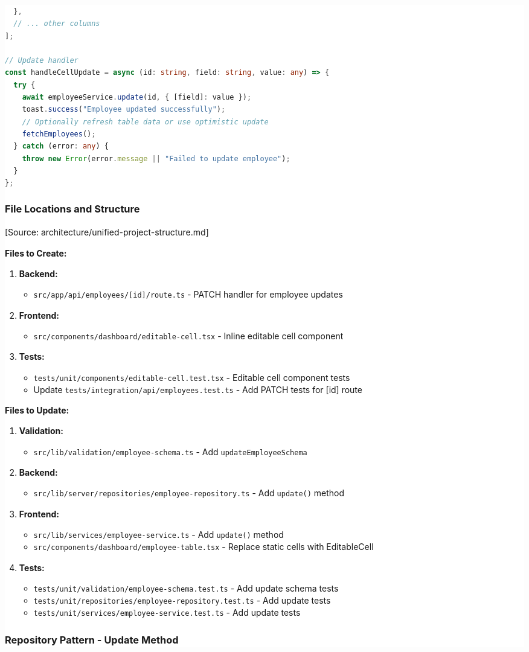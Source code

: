 ```typescript
  },
  // ... other columns
];

// Update handler
const handleCellUpdate = async (id: string, field: string, value: any) => {
  try {
    await employeeService.update(id, { [field]: value });
    toast.success("Employee updated successfully");
    // Optionally refresh table data or use optimistic update
    fetchEmployees();
  } catch (error: any) {
    throw new Error(error.message || "Failed to update employee");
  }
};
```

### File Locations and Structure

[Source: architecture/unified-project-structure.md]

**Files to Create:**

1. **Backend:**

   - `src/app/api/employees/[id]/route.ts` - PATCH handler for employee updates

2. **Frontend:**

   - `src/components/dashboard/editable-cell.tsx` - Inline editable cell component

3. **Tests:**
   - `tests/unit/components/editable-cell.test.tsx` - Editable cell component tests
   - Update `tests/integration/api/employees.test.ts` - Add PATCH tests for [id] route

**Files to Update:**

1. **Validation:**

   - `src/lib/validation/employee-schema.ts` - Add `updateEmployeeSchema`

2. **Backend:**

   - `src/lib/server/repositories/employee-repository.ts` - Add `update()` method

3. **Frontend:**

   - `src/lib/services/employee-service.ts` - Add `update()` method
   - `src/components/dashboard/employee-table.tsx` - Replace static cells with EditableCell

4. **Tests:**
   - `tests/unit/validation/employee-schema.test.ts` - Add update schema tests
   - `tests/unit/repositories/employee-repository.test.ts` - Add update tests
   - `tests/unit/services/employee-service.test.ts` - Add update tests

### Repository Pattern - Update Method
